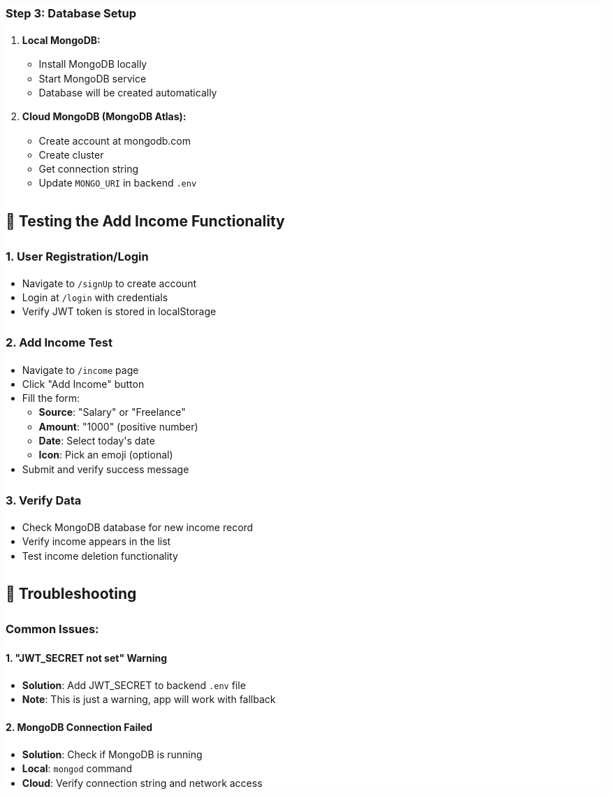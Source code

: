 ### Step 3: Database Setup

1. **Local MongoDB:**

   - Install MongoDB locally
   - Start MongoDB service
   - Database will be created automatically

2. **Cloud MongoDB (MongoDB Atlas):**
   - Create account at mongodb.com
   - Create cluster
   - Get connection string
   - Update `MONGO_URI` in backend `.env`

## 🔧 Testing the Add Income Functionality

### 1. User Registration/Login

- Navigate to `/signUp` to create account
- Login at `/login` with credentials
- Verify JWT token is stored in localStorage

### 2. Add Income Test

- Navigate to `/income` page
- Click "Add Income" button
- Fill the form:
  - **Source**: "Salary" or "Freelance"
  - **Amount**: "1000" (positive number)
  - **Date**: Select today's date
  - **Icon**: Pick an emoji (optional)
- Submit and verify success message

### 3. Verify Data

- Check MongoDB database for new income record
- Verify income appears in the list
- Test income deletion functionality

## 🐛 Troubleshooting

### Common Issues:

#### 1. "JWT_SECRET not set" Warning

- **Solution**: Add JWT_SECRET to backend `.env` file
- **Note**: This is just a warning, app will work with fallback

#### 2. MongoDB Connection Failed

- **Solution**: Check if MongoDB is running
- **Local**: `mongod` command
- **Cloud**: Verify connection string and network access
